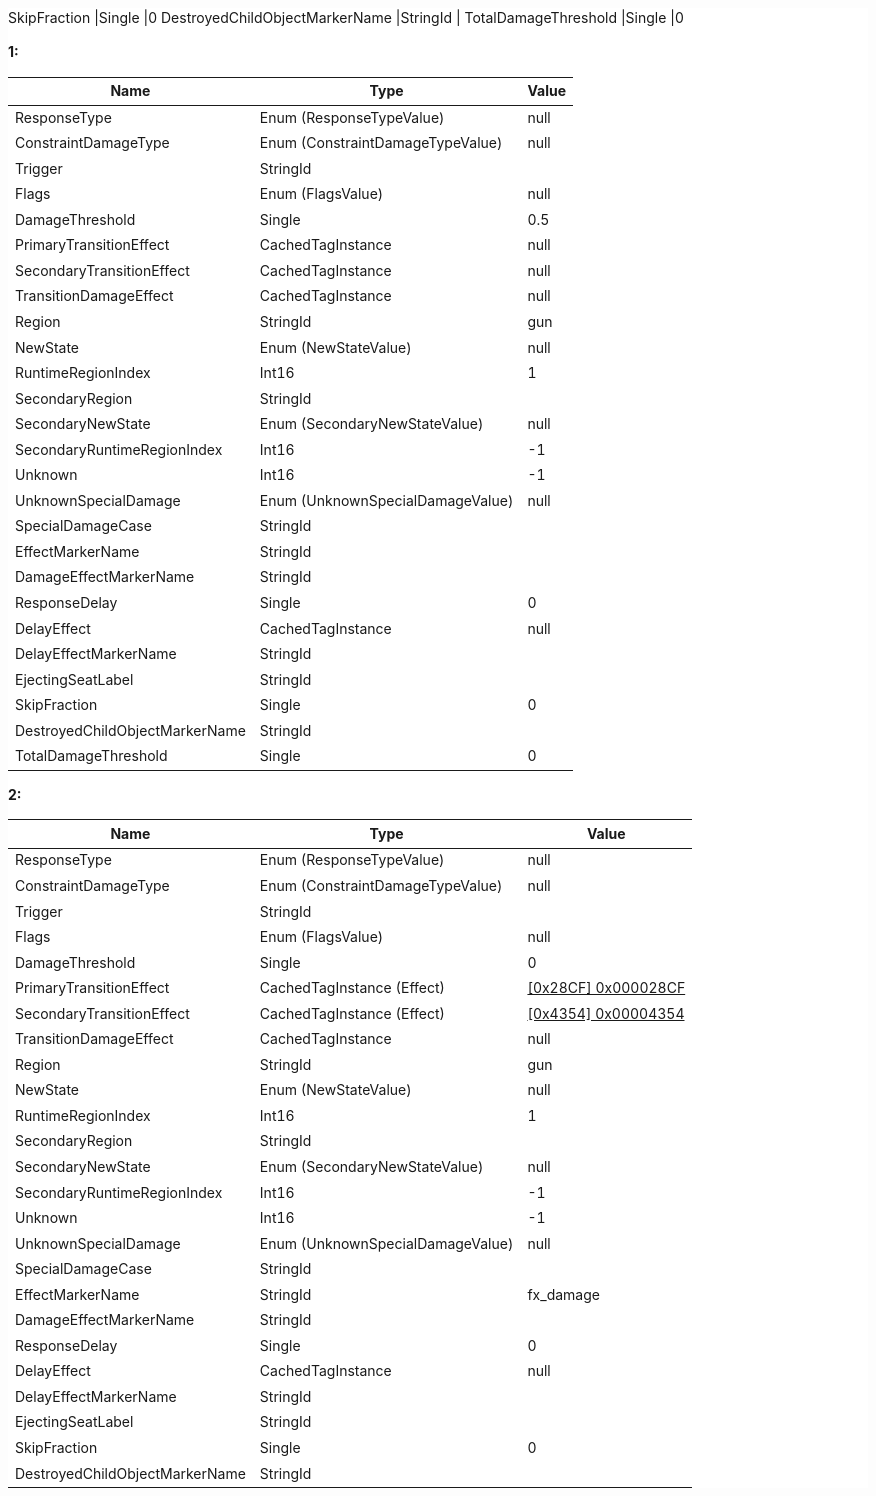 SkipFraction	|Single	|0
DestroyedChildObjectMarkerName	|StringId	|
TotalDamageThreshold	|Single	|0


**1:**

Name	| Type	| Value
---	|---	|---	|
ResponseType	|Enum (ResponseTypeValue)	|null
ConstraintDamageType	|Enum (ConstraintDamageTypeValue)	|null
Trigger	|StringId	|
Flags	|Enum (FlagsValue)	|null
DamageThreshold	|Single	|0.5
PrimaryTransitionEffect	|CachedTagInstance	|null
SecondaryTransitionEffect	|CachedTagInstance	|null
TransitionDamageEffect	|CachedTagInstance	|null
Region	|StringId	|gun
NewState	|Enum (NewStateValue)	|null
RuntimeRegionIndex	|Int16	|1
SecondaryRegion	|StringId	|
SecondaryNewState	|Enum (SecondaryNewStateValue)	|null
SecondaryRuntimeRegionIndex	|Int16	|-1
Unknown	|Int16	|-1
UnknownSpecialDamage	|Enum (UnknownSpecialDamageValue)	|null
SpecialDamageCase	|StringId	|
EffectMarkerName	|StringId	|
DamageEffectMarkerName	|StringId	|
ResponseDelay	|Single	|0
DelayEffect	|CachedTagInstance	|null
DelayEffectMarkerName	|StringId	|
EjectingSeatLabel	|StringId	|
SkipFraction	|Single	|0
DestroyedChildObjectMarkerName	|StringId	|
TotalDamageThreshold	|Single	|0


**2:**

Name	| Type	| Value
---	|---	|---	|
ResponseType	|Enum (ResponseTypeValue)	|null
ConstraintDamageType	|Enum (ConstraintDamageTypeValue)	|null
Trigger	|StringId	|
Flags	|Enum (FlagsValue)	|null
DamageThreshold	|Single	|0
PrimaryTransitionEffect	|CachedTagInstance (Effect)	|[[0x28CF] 0x000028CF](../Effect/28CF.md)
SecondaryTransitionEffect	|CachedTagInstance (Effect)	|[[0x4354] 0x00004354](../Effect/4354.md)
TransitionDamageEffect	|CachedTagInstance	|null
Region	|StringId	|gun
NewState	|Enum (NewStateValue)	|null
RuntimeRegionIndex	|Int16	|1
SecondaryRegion	|StringId	|
SecondaryNewState	|Enum (SecondaryNewStateValue)	|null
SecondaryRuntimeRegionIndex	|Int16	|-1
Unknown	|Int16	|-1
UnknownSpecialDamage	|Enum (UnknownSpecialDamageValue)	|null
SpecialDamageCase	|StringId	|
EffectMarkerName	|StringId	|fx_damage
DamageEffectMarkerName	|StringId	|
ResponseDelay	|Single	|0
DelayEffect	|CachedTagInstance	|null
DelayEffectMarkerName	|StringId	|
EjectingSeatLabel	|StringId	|
SkipFraction	|Single	|0
DestroyedChildObjectMarkerName	|StringId	|